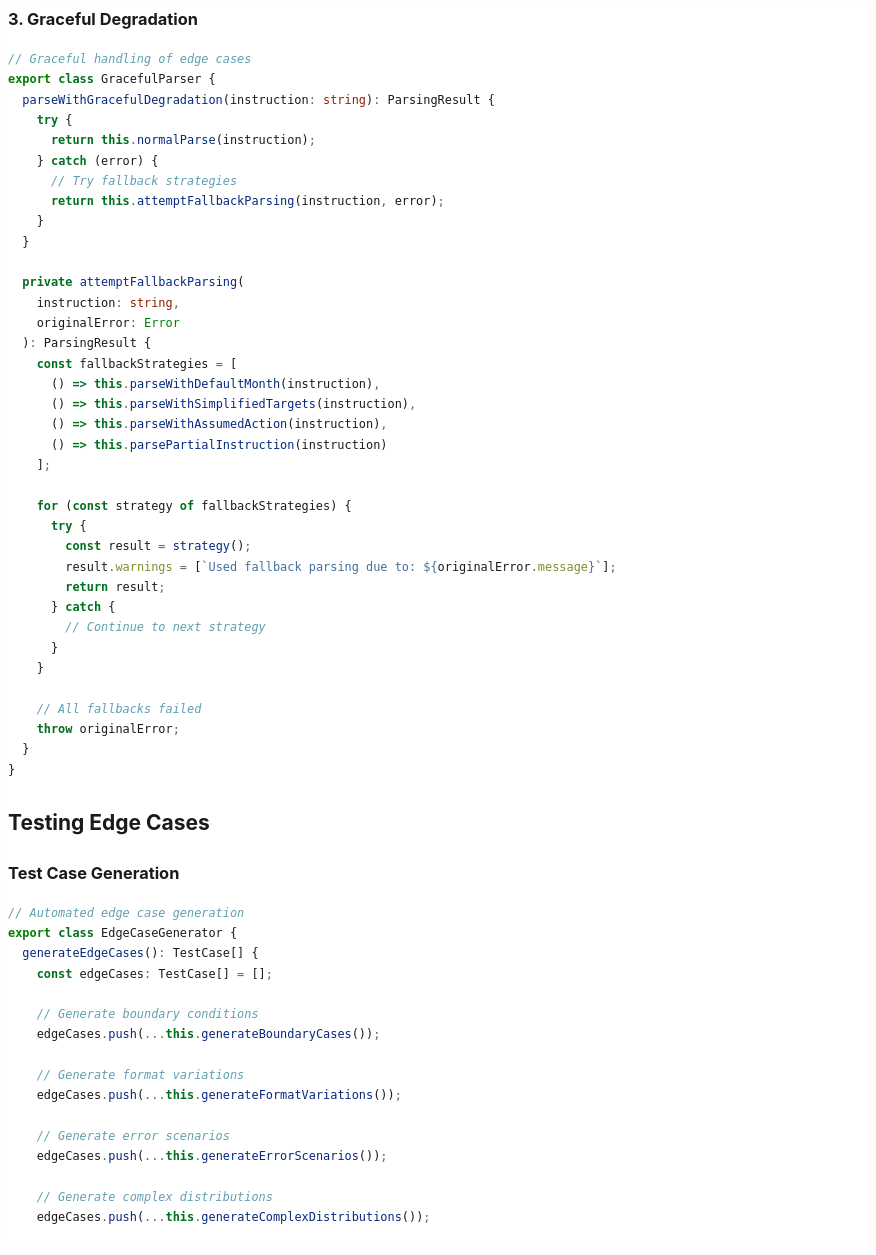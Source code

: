 
### 3. Graceful Degradation

```typescript
// Graceful handling of edge cases
export class GracefulParser {
  parseWithGracefulDegradation(instruction: string): ParsingResult {
    try {
      return this.normalParse(instruction);
    } catch (error) {
      // Try fallback strategies
      return this.attemptFallbackParsing(instruction, error);
    }
  }

  private attemptFallbackParsing(
    instruction: string, 
    originalError: Error
  ): ParsingResult {
    const fallbackStrategies = [
      () => this.parseWithDefaultMonth(instruction),
      () => this.parseWithSimplifiedTargets(instruction),
      () => this.parseWithAssumedAction(instruction),
      () => this.parsePartialInstruction(instruction)
    ];

    for (const strategy of fallbackStrategies) {
      try {
        const result = strategy();
        result.warnings = [`Used fallback parsing due to: ${originalError.message}`];
        return result;
      } catch {
        // Continue to next strategy
      }
    }

    // All fallbacks failed
    throw originalError;
  }
}
```

## Testing Edge Cases

### Test Case Generation

```typescript
// Automated edge case generation
export class EdgeCaseGenerator {
  generateEdgeCases(): TestCase[] {
    const edgeCases: TestCase[] = [];
    
    // Generate boundary conditions
    edgeCases.push(...this.generateBoundaryCases());
    
    // Generate format variations
    edgeCases.push(...this.generateFormatVariations());
    
    // Generate error scenarios
    edgeCases.push(...this.generateErrorScenarios());
    
    // Generate complex distributions
    edgeCases.push(...this.generateComplexDistributions());
    
```